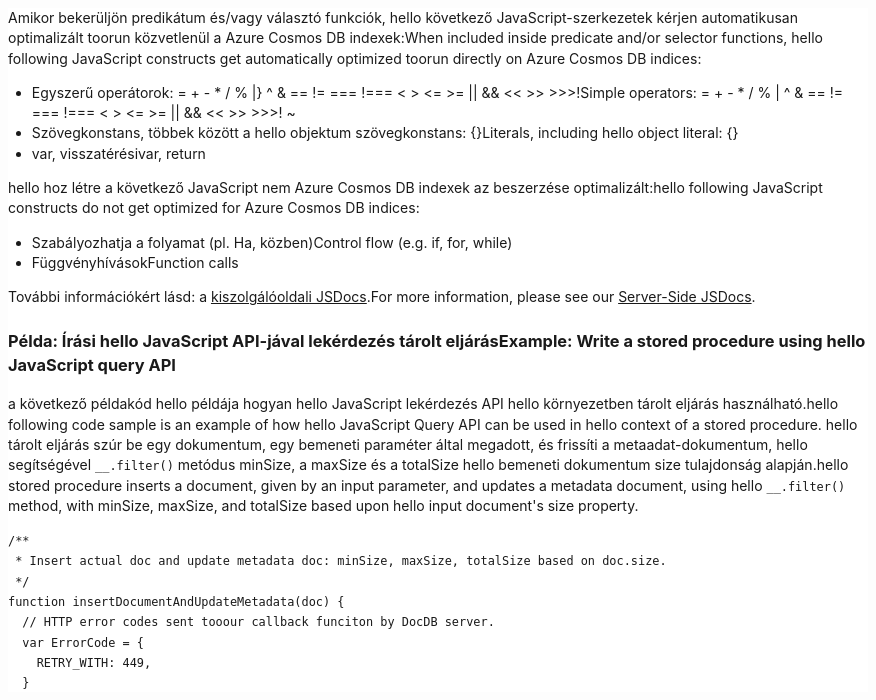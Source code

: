 
<span data-ttu-id="a13f4-264">Amikor bekerüljön predikátum és/vagy választó funkciók, hello következő JavaScript-szerkezetek kérjen automatikusan optimalizált toorun közvetlenül a Azure Cosmos DB indexek:</span><span class="sxs-lookup"><span data-stu-id="a13f4-264">When included inside predicate and/or selector functions, hello following JavaScript constructs get automatically optimized toorun directly on Azure Cosmos DB indices:</span></span>

* <span data-ttu-id="a13f4-265">Egyszerű operátorok: = + - * / % |} ^ &amp; == != === !=== &lt; &gt; &lt;= &gt;= || &amp;&amp; &lt;&lt; &gt;&gt; &gt;&gt;&gt;!</span><span class="sxs-lookup"><span data-stu-id="a13f4-265">Simple operators: = + - * / % | ^ &amp; == != === !=== &lt; &gt; &lt;= &gt;= || &amp;&amp; &lt;&lt; &gt;&gt; &gt;&gt;&gt;!</span></span> ~
* <span data-ttu-id="a13f4-266">Szövegkonstans, többek között a hello objektum szövegkonstans: {}</span><span class="sxs-lookup"><span data-stu-id="a13f4-266">Literals, including hello object literal: {}</span></span>
* <span data-ttu-id="a13f4-267">var, visszatérési</span><span class="sxs-lookup"><span data-stu-id="a13f4-267">var, return</span></span>

<span data-ttu-id="a13f4-268">hello hoz létre a következő JavaScript nem Azure Cosmos DB indexek az beszerzése optimalizált:</span><span class="sxs-lookup"><span data-stu-id="a13f4-268">hello following JavaScript constructs do not get optimized for Azure Cosmos DB indices:</span></span>

* <span data-ttu-id="a13f4-269">Szabályozhatja a folyamat (pl. Ha, közben)</span><span class="sxs-lookup"><span data-stu-id="a13f4-269">Control flow (e.g. if, for, while)</span></span>
* <span data-ttu-id="a13f4-270">Függvényhívások</span><span class="sxs-lookup"><span data-stu-id="a13f4-270">Function calls</span></span>

<span data-ttu-id="a13f4-271">További információkért lásd: a [kiszolgálóoldali JSDocs](http://azure.github.io/azure-documentdb-js-server/).</span><span class="sxs-lookup"><span data-stu-id="a13f4-271">For more information, please see our [Server-Side JSDocs](http://azure.github.io/azure-documentdb-js-server/).</span></span>

### <a name="example-write-a-stored-procedure-using-hello-javascript-query-api"></a><span data-ttu-id="a13f4-272">Példa: Írási hello JavaScript API-jával lekérdezés tárolt eljárás</span><span class="sxs-lookup"><span data-stu-id="a13f4-272">Example: Write a stored procedure using hello JavaScript query API</span></span>
<span data-ttu-id="a13f4-273">a következő példakód hello példája hogyan hello JavaScript lekérdezés API hello környezetben tárolt eljárás használható.</span><span class="sxs-lookup"><span data-stu-id="a13f4-273">hello following code sample is an example of how hello JavaScript Query API can be used in hello context of a stored procedure.</span></span> <span data-ttu-id="a13f4-274">hello tárolt eljárás szúr be egy dokumentum, egy bemeneti paraméter által megadott, és frissíti a metaadat-dokumentum, hello segítségével `__.filter()` metódus minSize, a maxSize és a totalSize hello bemeneti dokumentum size tulajdonság alapján.</span><span class="sxs-lookup"><span data-stu-id="a13f4-274">hello stored procedure inserts a document, given by an input parameter, and updates a metadata document, using hello `__.filter()` method, with minSize, maxSize, and totalSize based upon hello input document's size property.</span></span>

    /**
     * Insert actual doc and update metadata doc: minSize, maxSize, totalSize based on doc.size.
     */
    function insertDocumentAndUpdateMetadata(doc) {
      // HTTP error codes sent tooour callback funciton by DocDB server.
      var ErrorCode = {
        RETRY_WITH: 449,
      }
